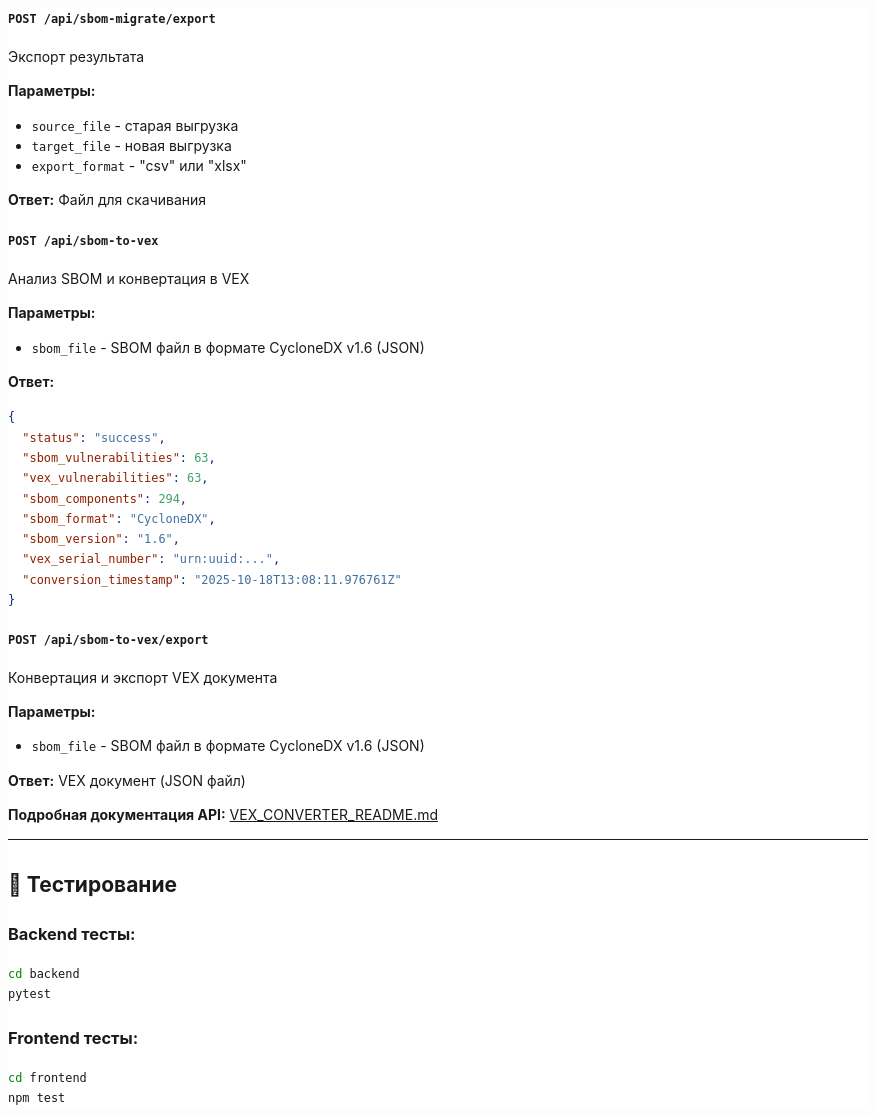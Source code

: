 #### `POST /api/sbom-migrate/export`
Экспорт результата

**Параметры:**
- `source_file` - старая выгрузка
- `target_file` - новая выгрузка
- `export_format` - "csv" или "xlsx"

**Ответ:** Файл для скачивания

#### `POST /api/sbom-to-vex`
Анализ SBOM и конвертация в VEX

**Параметры:**
- `sbom_file` - SBOM файл в формате CycloneDX v1.6 (JSON)

**Ответ:**
```json
{
  "status": "success",
  "sbom_vulnerabilities": 63,
  "vex_vulnerabilities": 63,
  "sbom_components": 294,
  "sbom_format": "CycloneDX",
  "sbom_version": "1.6",
  "vex_serial_number": "urn:uuid:...",
  "conversion_timestamp": "2025-10-18T13:08:11.976761Z"
}
```

#### `POST /api/sbom-to-vex/export`
Конвертация и экспорт VEX документа

**Параметры:**
- `sbom_file` - SBOM файл в формате CycloneDX v1.6 (JSON)

**Ответ:** VEX документ (JSON файл)

**Подробная документация API:** [VEX_CONVERTER_README.md](VEX_CONVERTER_README.md)

---

## 🧪 Тестирование

### Backend тесты:
```bash
cd backend
pytest
```

### Frontend тесты:
```bash
cd frontend
npm test
```

